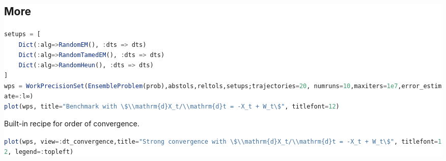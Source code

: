 ## More

```julia nonhomlinrode
setups = [
    Dict(:alg=>RandomEM(), :dts => dts)
    Dict(:alg=>RandomTamedEM(), :dts => dts)
    Dict(:alg=>RandomHeun(), :dts => dts)
]
wps = WorkPrecisionSet(EnsembleProblem(prob),abstols,reltols,setups;trajectories=20, numruns=10,maxiters=1e7,error_estimate=:l∞)
plot(wps, title="Benchmark with \$\\mathrm{d}X_t/\\mathrm{d}t = -X_t + W_t\$", titlefont=12)
```

Built-in recipe for order of convergence.
```julia nonhomlinrode
plot(wps, view=:dt_convergence,title="Strong convergence with \$\\mathrm{d}X_t/\\mathrm{d}t = -X_t + W_t\$", titlefont=12, legend=:topleft)
```

